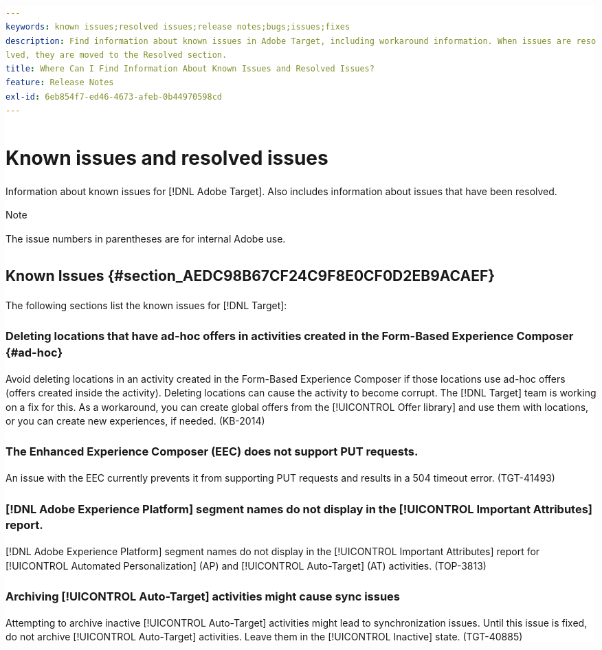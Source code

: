 ```yaml
---
keywords: known issues;resolved issues;release notes;bugs;issues;fixes
description: Find information about known issues in Adobe Target, including workaround information. When issues are resolved, they are moved to the Resolved section.
title: Where Can I Find Information About Known Issues and Resolved Issues?
feature: Release Notes
exl-id: 6eb854f7-ed46-4673-afeb-0b44970598cd
---
```

# Known issues and resolved issues

Information about known issues for [!DNL Adobe Target]. Also includes information about issues that have been resolved.

>[!NOTE]
>
>The issue numbers in parentheses are for internal Adobe use.

## Known Issues {#section_AEDC98B67CF24C9F8E0CF0D2EB9ACAEF}

The following sections list the known issues for [!DNL Target]:

### Deleting locations that have ad-hoc offers in activities created in the Form-Based Experience Composer {#ad-hoc}

Avoid deleting locations in an activity created in the Form-Based Experience Composer if those locations use ad-hoc offers (offers created inside the activity). Deleting locations can cause the activity to become corrupt. The [!DNL Target] team is working on a fix for this. As a workaround, you can create global offers from the [!UICONTROL Offer library] and use them with locations, or you can create new experiences, if needed. (KB-2014)

### The Enhanced Experience Composer (EEC) does not support PUT requests.

An issue with the EEC currently prevents it from supporting PUT requests and results in a 504 timeout error. (TGT-41493)

### [!DNL Adobe Experience Platform] segment names do not display in the [!UICONTROL Important Attributes] report.

[!DNL Adobe Experience Platform] segment names do not display in the [!UICONTROL Important Attributes] report for [!UICONTROL Automated Personalization] (AP) and [!UICONTROL Auto-Target] (AT) activities. (TOP-3813)

### Archiving [!UICONTROL Auto-Target] activities might cause sync issues

Attempting to archive inactive [!UICONTROL Auto-Target] activities might lead to synchronization issues. Until this issue is fixed, do not archive [!UICONTROL Auto-Target] activities. Leave them in the [!UICONTROL Inactive] state. (TGT-40885)
